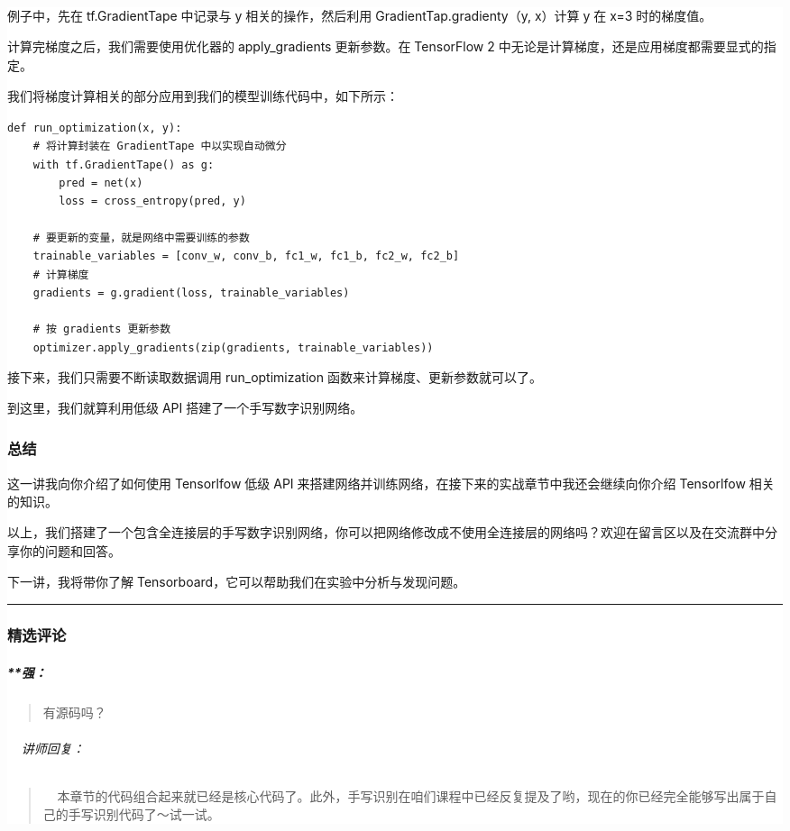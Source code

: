 
<p data-nodeid="34323">例子中，先在 tf.GradientTape 中记录与 y 相关的操作，然后利用 GradientTap.gradienty（y, x）计算 y 在 x=3 时的梯度值。</p>
<p data-nodeid="34324">计算完梯度之后，我们需要使用优化器的 apply_gradients 更新参数。在 TensorFlow 2 中无论是计算梯度，还是应用梯度都需要显式的指定。</p>
<p data-nodeid="34325">我们将梯度计算相关的部分应用到我们的模型训练代码中，如下所示：</p>
<pre class="lang-js te-preview-highlight" data-nodeid="89452"><code data-language="js">def run_optimization(x, y):
&nbsp; &nbsp; # 将计算封装在 GradientTape 中以实现自动微分
&nbsp; &nbsp; with tf.GradientTape() as g:
&nbsp; &nbsp; &nbsp; &nbsp; pred = net(x)
&nbsp; &nbsp; &nbsp; &nbsp; loss = cross_entropy(pred, y)
&nbsp; &nbsp; &nbsp; &nbsp;&nbsp;
&nbsp; &nbsp; # 要更新的变量，就是网络中需要训练的参数
&nbsp; &nbsp; trainable_variables = [conv_w, conv_b, fc1_w, fc1_b, fc2_w, fc2_b]
&nbsp; &nbsp; # 计算梯度
&nbsp; &nbsp; gradients = g.gradient(loss, trainable_variables)
&nbsp; &nbsp;&nbsp;
&nbsp; &nbsp; # 按 gradients 更新参数
&nbsp; &nbsp; optimizer.apply_gradients(zip(gradients, trainable_variables))
</code></pre>


<p data-nodeid="34327">接下来，我们只需要不断读取数据调用 run_optimization 函数来计算梯度、更新参数就可以了。</p>
<p data-nodeid="34328">到这里，我们就算利用低级 API 搭建了一个手写数字识别网络。</p>
<h3 data-nodeid="34329">总结</h3>
<p data-nodeid="34330">这一讲我向你介绍了如何使用 Tensorlfow 低级 API 来搭建网络并训练网络，在接下来的实战章节中我还会继续向你介绍 Tensorlfow 相关的知识。</p>
<p data-nodeid="34331">以上，我们搭建了一个包含全连接层的手写数字识别网络，你可以把网络修改成不使用全连接层的网络吗？欢迎在留言区以及在交流群中分享你的问题和回答。</p>
<p data-nodeid="34332">下一讲，我将带你了解 Tensorboard，它可以帮助我们在实验中分析与发现问题。</p>

---

### 精选评论

##### **强：
> 有源码吗？

 ###### &nbsp;&nbsp;&nbsp; 讲师回复：
> &nbsp;&nbsp;&nbsp; 本章节的代码组合起来就已经是核心代码了。此外，手写识别在咱们课程中已经反复提及了哟，现在的你已经完全能够写出属于自己的手写识别代码了～试一试。

